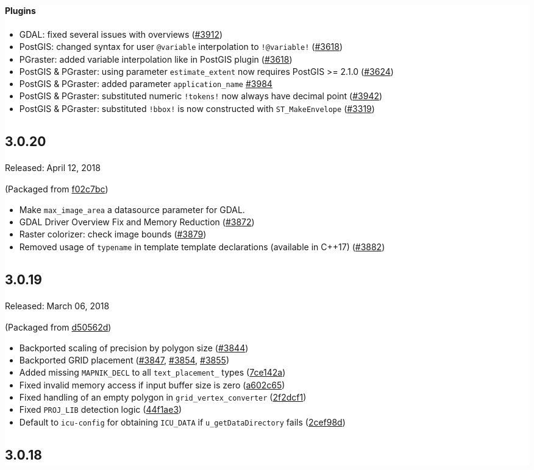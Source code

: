 #### Plugins

- GDAL: fixed several issues with overviews ([#3912](https://github.com/mapnik/mapnik/issues/3912))
- PostGIS: changed syntax for user `@variable` interpolation to `!@variable!` ([#3618](https://github.com/mapnik/mapnik/issues/3618))
- PGraster: added variable interpolation like in PostGIS plugin ([#3618](https://github.com/mapnik/mapnik/issues/3618))
- PostGIS & PGraster: using parameter `estimate_extent` now requires PostGIS >= 2.1.0 ([#3624](https://github.com/mapnik/mapnik/issues/3624))
- PostGIS & PGraster: added parameter `application_name` [#3984](https://github.com/mapnik/mapnik/pull/3984)
- PostGIS & PGraster: substituted numeric `!tokens!` now always have decimal point ([#3942](https://github.com/mapnik/mapnik/pull/3942))
- PostGIS & PGraster: substituted `!bbox!` is now constructed with `ST_MakeEnvelope` ([#3319](https://github.com/mapnik/mapnik/pull/3319))


## 3.0.20

Released: April 12, 2018

(Packaged from [f02c7bc](https://github.com/mapnik/mapnik/commit/f02c7bcdb))

- Make `max_image_area` a datasource parameter for GDAL.
- GDAL Driver Overview Fix and Memory Reduction ([#3872](https://github.com/mapnik/mapnik/issues/3872))
- Raster colorizer: check image bounds ([#3879](https://github.com/mapnik/mapnik/issues/3879))
- Removed usage of `typename` in template template declarations (available in C++17) ([#3882](https://github.com/mapnik/mapnik/issues/3882))


## 3.0.19

Released: March 06, 2018

(Packaged from [d50562d](https://github.com/mapnik/mapnik/commit/d50562d54))

- Backported scaling of precision by polygon size  ([#3844](https://github.com/mapnik/mapnik/issues/3844))
- Backported GRID placement ([#3847](https://github.com/mapnik/mapnik/issues/3847), [#3854](https://github.com/mapnik/mapnik/issues/3854), [#3855](https://github.com/mapnik/mapnik/issues/3855))
- Added missing `MAPNIK_DECL` to all `text_placement_` types ([7ce142a](https://github.com/mapnik/mapnik/commit/7ce142a5aa8e9da5ddd11266a054c1e69052230d))
- Fixed invalid memory access if input buffer size is zero ([a602c65](https://github.com/mapnik/mapnik/commit/a602c65354a4b595821d2300f38ebc107d07e2a9))
- Fixed handling of an empty polygon in `grid_vertex_converter` ([2f2dcf1](https://github.com/mapnik/mapnik/commit/2f2dcf1eeae71aaa7878f4bc9a39741321f07e68))
- Fixed `PROJ_LIB` detection logic ([44f1ae3](https://github.com/mapnik/mapnik/commit/44f1ae3a6e9e9979d1a93343f40db6cd7dbf51d5))
- Default to `icu-config` for obtaining `ICU_DATA` if `u_getDataDirectory` fails ([2cef98d](https://github.com/mapnik/mapnik/commit/2cef98d7f76cdd302afcf15f1c585379537e8f1d))


## 3.0.18
